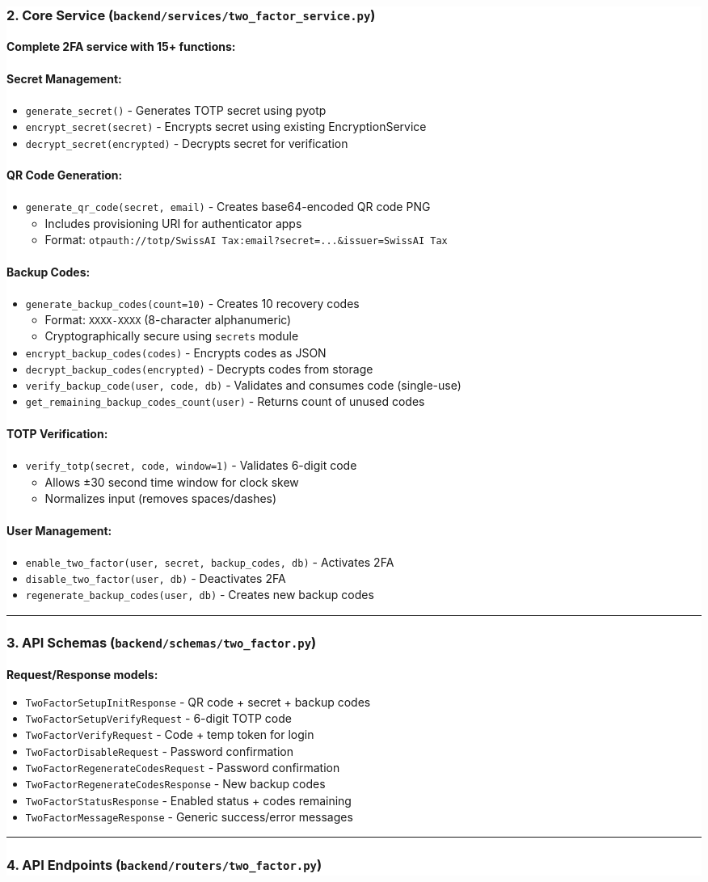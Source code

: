 
### 2. Core Service (`backend/services/two_factor_service.py`)

**Complete 2FA service with 15+ functions:**

#### Secret Management:
- `generate_secret()` - Generates TOTP secret using pyotp
- `encrypt_secret(secret)` - Encrypts secret using existing EncryptionService
- `decrypt_secret(encrypted)` - Decrypts secret for verification

#### QR Code Generation:
- `generate_qr_code(secret, email)` - Creates base64-encoded QR code PNG
  - Includes provisioning URI for authenticator apps
  - Format: `otpauth://totp/SwissAI Tax:email?secret=...&issuer=SwissAI Tax`

#### Backup Codes:
- `generate_backup_codes(count=10)` - Creates 10 recovery codes
  - Format: `XXXX-XXXX` (8-character alphanumeric)
  - Cryptographically secure using `secrets` module
- `encrypt_backup_codes(codes)` - Encrypts codes as JSON
- `decrypt_backup_codes(encrypted)` - Decrypts codes from storage
- `verify_backup_code(user, code, db)` - Validates and consumes code (single-use)
- `get_remaining_backup_codes_count(user)` - Returns count of unused codes

#### TOTP Verification:
- `verify_totp(secret, code, window=1)` - Validates 6-digit code
  - Allows ±30 second time window for clock skew
  - Normalizes input (removes spaces/dashes)

#### User Management:
- `enable_two_factor(user, secret, backup_codes, db)` - Activates 2FA
- `disable_two_factor(user, db)` - Deactivates 2FA
- `regenerate_backup_codes(user, db)` - Creates new backup codes

---

### 3. API Schemas (`backend/schemas/two_factor.py`)

**Request/Response models:**
- `TwoFactorSetupInitResponse` - QR code + secret + backup codes
- `TwoFactorSetupVerifyRequest` - 6-digit TOTP code
- `TwoFactorVerifyRequest` - Code + temp token for login
- `TwoFactorDisableRequest` - Password confirmation
- `TwoFactorRegenerateCodesRequest` - Password confirmation
- `TwoFactorRegenerateCodesResponse` - New backup codes
- `TwoFactorStatusResponse` - Enabled status + codes remaining
- `TwoFactorMessageResponse` - Generic success/error messages

---

### 4. API Endpoints (`backend/routers/two_factor.py`)
